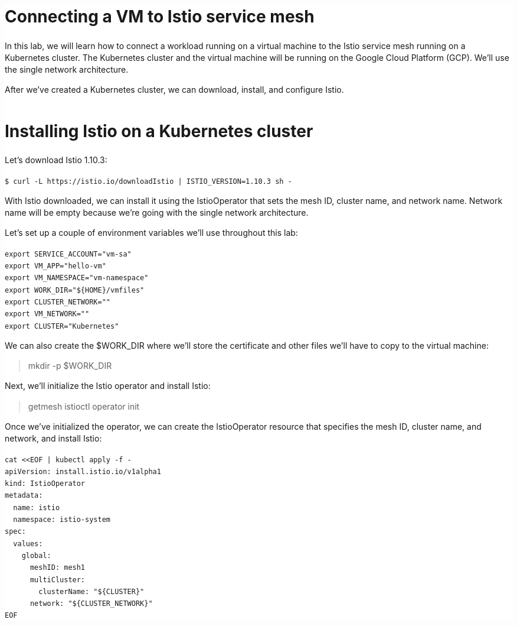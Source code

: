 # Connecting a VM to Istio service mesh
In this lab, we will learn how to connect a workload running on a virtual machine to the Istio service mesh running on a Kubernetes cluster. The Kubernetes cluster and the virtual machine will be running on the Google Cloud Platform (GCP). We’ll use the single network architecture.

After we’ve created a Kubernetes cluster, we can download, install, and configure Istio.

# Installing Istio on a Kubernetes cluster
Let’s download Istio 1.10.3:

```shell
$ curl -L https://istio.io/downloadIstio | ISTIO_VERSION=1.10.3 sh -
```

With Istio downloaded, we can install it using the IstioOperator that sets the mesh ID, cluster name, and network name. Network name will be empty because we’re going with the single network architecture.

Let’s set up a couple of environment variables we’ll use throughout this lab:

```shell
export SERVICE_ACCOUNT="vm-sa"
export VM_APP="hello-vm"
export VM_NAMESPACE="vm-namespace"
export WORK_DIR="${HOME}/vmfiles"
export CLUSTER_NETWORK=""
export VM_NETWORK=""
export CLUSTER="Kubernetes"
```

We can also create the $WORK_DIR where we’ll store the certificate and other files we’ll have to copy to the virtual machine:

> mkdir -p $WORK_DIR

Next, we’ll initialize the Istio operator and install Istio:

> getmesh istioctl operator init

Once we’ve initialized the operator, we can create the IstioOperator resource that specifies the mesh ID, cluster name, and network, and install Istio:

```shell
cat <<EOF | kubectl apply -f -
apiVersion: install.istio.io/v1alpha1
kind: IstioOperator
metadata:
  name: istio
  namespace: istio-system
spec:
  values:
    global:
      meshID: mesh1
      multiCluster:
        clusterName: "${CLUSTER}"
      network: "${CLUSTER_NETWORK}"
EOF
```
